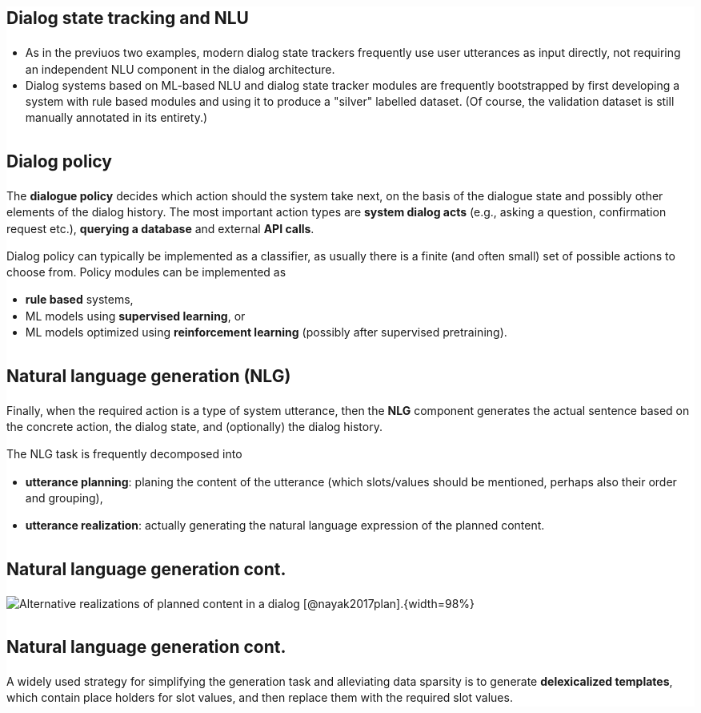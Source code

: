 
## Dialog state tracking and NLU

* As in the previuos two examples, modern dialog state trackers frequently use
  user utterances as input directly, not requiring an independent NLU component
  in the dialog architecture.
* Dialog systems based on ML-based NLU and dialog state tracker modules are
  frequently bootstrapped by first developing a system with rule based modules
  and using it to produce a "silver" labelled dataset. (Of course, the
  validation dataset is still manually annotated in its entirety.)
  
  
## Dialog policy

The **dialogue policy** decides which action should the system take next, on the
basis of the dialogue state and possibly other elements of the dialog history.
The most important action types are __system dialog acts__ (e.g., asking a
question, confirmation request etc.), __querying a database__ and external __API
calls__.

Dialog policy can typically be implemented as a classifier, as usually there is
a finite (and often small) set of possible actions to choose from. Policy
modules can be implemented as

- __rule based__ systems,
- ML models using __supervised learning__, or
- ML models optimized using __reinforcement learning__ (possibly after
  supervised pretraining).

## Natural language generation (NLG)

Finally, when the required action is a type of system utterance, then the
**NLG** component generates the actual sentence based on the concrete action,
the dialog state, and (optionally) the dialog history.

The NLG task is frequently decomposed into

+ __utterance planning__: planing the content of the utterance (which slots/values
  should be mentioned, perhaps also their order and grouping),
* __utterance realization__: actually generating the natural language expression
  of the planned content.

## Natural language generation cont.

![Alternative realizations of planned content in a dialog
[@nayak2017plan].](figures/content_planning.png){width=98%}

## Natural language generation cont.

A widely used strategy for simplifying the generation task and alleviating data
sparsity is to generate __delexicalized templates__, which contain place holders
for slot values, and then replace them with the required slot values.
